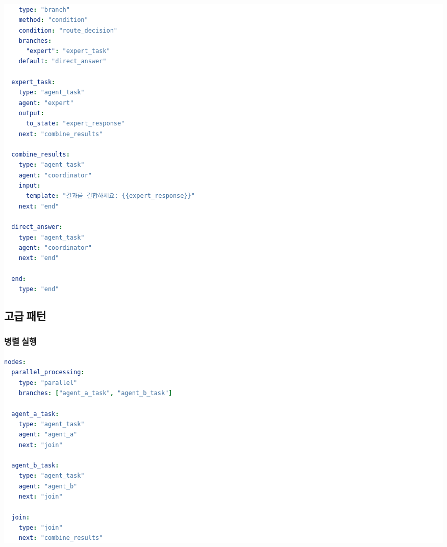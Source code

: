 ```yaml
    type: "branch"
    method: "condition"
    condition: "route_decision"
    branches:
      "expert": "expert_task"
    default: "direct_answer"
    
  expert_task:
    type: "agent_task"
    agent: "expert"
    output:
      to_state: "expert_response"
    next: "combine_results"
    
  combine_results:
    type: "agent_task"
    agent: "coordinator"
    input:
      template: "결과를 결합하세요: {{expert_response}}"
    next: "end"
    
  direct_answer:
    type: "agent_task"
    agent: "coordinator"
    next: "end"
    
  end:
    type: "end"
```

## 고급 패턴

### 병렬 실행

```yaml
nodes:
  parallel_processing:
    type: "parallel"
    branches: ["agent_a_task", "agent_b_task"]
    
  agent_a_task:
    type: "agent_task"
    agent: "agent_a"
    next: "join"
    
  agent_b_task:
    type: "agent_task"
    agent: "agent_b"
    next: "join"
    
  join:
    type: "join"
    next: "combine_results"
```
